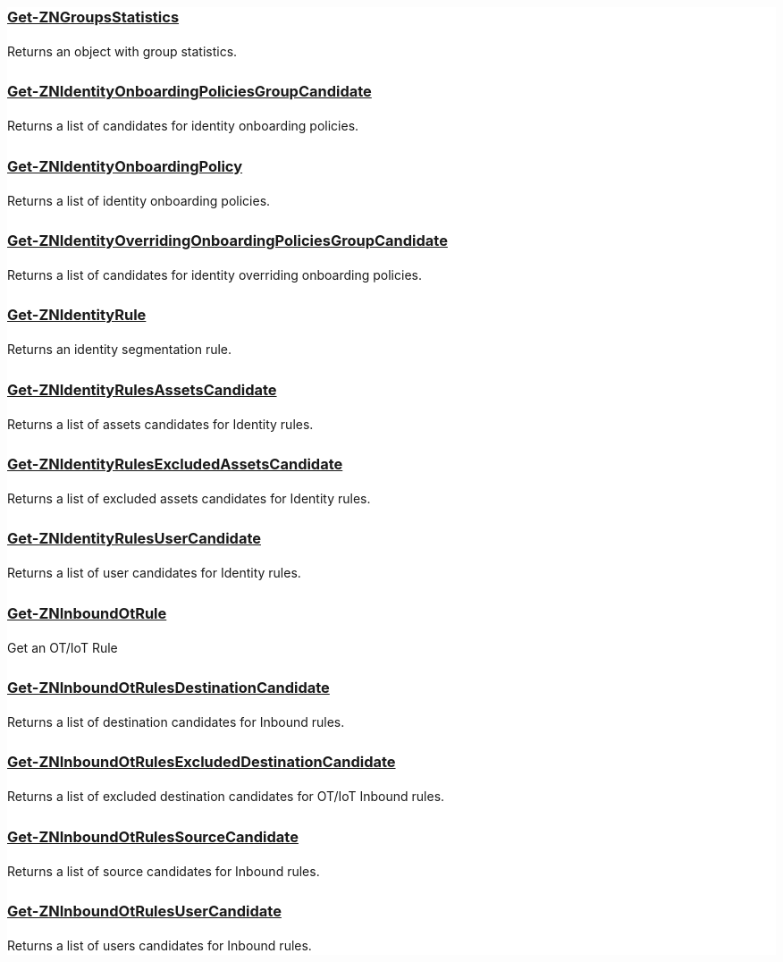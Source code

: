 ### [Get-ZNGroupsStatistics](Get-ZNGroupsStatistics.md)
Returns an object with group statistics.

### [Get-ZNIdentityOnboardingPoliciesGroupCandidate](Get-ZNIdentityOnboardingPoliciesGroupCandidate.md)
Returns a list of candidates for identity onboarding policies.

### [Get-ZNIdentityOnboardingPolicy](Get-ZNIdentityOnboardingPolicy.md)
Returns a list of identity onboarding policies.

### [Get-ZNIdentityOverridingOnboardingPoliciesGroupCandidate](Get-ZNIdentityOverridingOnboardingPoliciesGroupCandidate.md)
Returns a list of candidates for identity overriding onboarding policies.

### [Get-ZNIdentityRule](Get-ZNIdentityRule.md)
Returns an identity segmentation rule.

### [Get-ZNIdentityRulesAssetsCandidate](Get-ZNIdentityRulesAssetsCandidate.md)
Returns a list of assets candidates for Identity rules.

### [Get-ZNIdentityRulesExcludedAssetsCandidate](Get-ZNIdentityRulesExcludedAssetsCandidate.md)
Returns a list of excluded assets candidates for Identity rules.

### [Get-ZNIdentityRulesUserCandidate](Get-ZNIdentityRulesUserCandidate.md)
Returns a list of user candidates for Identity rules.

### [Get-ZNInboundOtRule](Get-ZNInboundOtRule.md)
Get an OT/IoT Rule

### [Get-ZNInboundOtRulesDestinationCandidate](Get-ZNInboundOtRulesDestinationCandidate.md)
Returns a list of destination candidates for Inbound rules.

### [Get-ZNInboundOtRulesExcludedDestinationCandidate](Get-ZNInboundOtRulesExcludedDestinationCandidate.md)
Returns a list of excluded destination candidates for OT/IoT Inbound rules.

### [Get-ZNInboundOtRulesSourceCandidate](Get-ZNInboundOtRulesSourceCandidate.md)
Returns a list of source candidates for Inbound rules.

### [Get-ZNInboundOtRulesUserCandidate](Get-ZNInboundOtRulesUserCandidate.md)
Returns a list of users candidates for Inbound rules.
